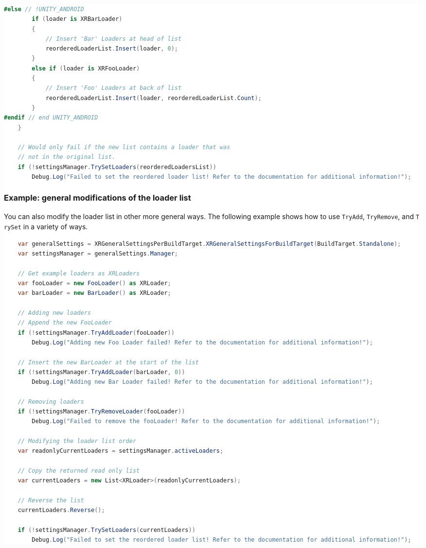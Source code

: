 ```csharp
#else // !UNITY_ANDROID
        if (loader is XRBarLoader)
        {
            // Insert 'Bar' Loaders at head of list
            reorderedLoaderList.Insert(loader, 0);
        }
        else if (loader is XRFooLoader)
        {
            // Insert 'Foo' Loaders at back of list
            reorderedLoaderList.Insert(loader, reorderedLoaderList.Count);
        }
#endif // end UNITY_ANDROID
    }

    // Would only fail if the new list contains a loader that was
    // not in the original list.
    if (!settingsManager.TrySetLoaders(reorderedLoadersList))
        Debug.Log("Failed to set the reordered loader list! Refer to the documentation for additional information!");

```

### Example: general modifications of the loader list

You can also modify the loader list in other more general ways. The following example shows how to use `TryAdd`, `TryRemove`, and `TrySet` in a variety of ways.

```csharp
    var generalSettings = XRGeneralSettingsPerBuildTarget.XRGeneralSettingsForBuildTarget(BuildTarget.Standalone);
    var settingsManager = generalSettings.Manager;

    // Get example loaders as XRLoaders
    var fooLoader = new FooLoader() as XRLoader;
    var barLoader = new BarLoader() as XRLoader;

    // Adding new loaders
    // Append the new FooLoader
    if (!settingsManager.TryAddLoader(fooLoader))
        Debug.Log("Adding new Foo Loader failed! Refer to the documentation for additional information!");

    // Insert the new BarLoader at the start of the list
    if (!settingsManager.TryAddLoader(barLoader, 0))
        Debug.Log("Adding new Bar Loader failed! Refer to the documentation for additional information!");

    // Removing loaders
    if (!settingsManager.TryRemoveLoader(fooLoader))
        Debug.Log("Failed to remove the fooLoader! Refer to the documentation for additional information!");

    // Modifying the loader list order
    var readonlyCurrentLoaders = settingsManager.activeLoaders;

    // Copy the returned read only list
    var currentLoaders = new List<XRLoader>(readonlyCurrentLoaders);

    // Reverse the list
    currentLoaders.Reverse();

    if (!settingsManager.TrySetLoaders(currentLoaders))
        Debug.Log("Failed to set the reordered loader list! Refer to the documentation for additional information!");
```